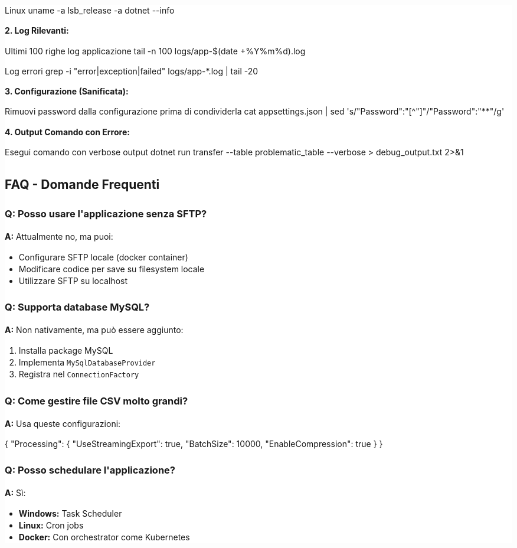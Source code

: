 Linux
uname -a
lsb_release -a
dotnet --info

**2. Log Rilevanti:**

Ultimi 100 righe log applicazione
tail -n 100 logs/app-$(date +%Y%m%d).log

Log errori
grep -i "error|exception|failed" logs/app-*.log | tail -20

**3. Configurazione (Sanificata):**

Rimuovi password dalla configurazione prima di condividerla
cat appsettings.json | sed 's/"Password":"[^"]"/"Password":"**"/g'

**4. Output Comando con Errore:**

Esegui comando con verbose output
dotnet run transfer --table problematic_table --verbose > debug_output.txt 2>&1

## FAQ - Domande Frequenti

### Q: Posso usare l'applicazione senza SFTP?

**A:** Attualmente no, ma puoi:
- Configurare SFTP locale (docker container)
- Modificare codice per save su filesystem locale
- Utilizzare SFTP su localhost

### Q: Supporta database MySQL?

**A:** Non nativamente, ma può essere aggiunto:
1. Installa package MySQL
2. Implementa `MySqlDatabaseProvider`
3. Registra nel `ConnectionFactory`

### Q: Come gestire file CSV molto grandi?

**A:** Usa queste configurazioni:

{
"Processing": {
"UseStreamingExport": true,
"BatchSize": 10000,
"EnableCompression": true
}
}

### Q: Posso schedulare l'applicazione?

**A:** Sì:
- **Windows:** Task Scheduler
- **Linux:** Cron jobs
- **Docker:** Con orchestrator come Kubernetes
